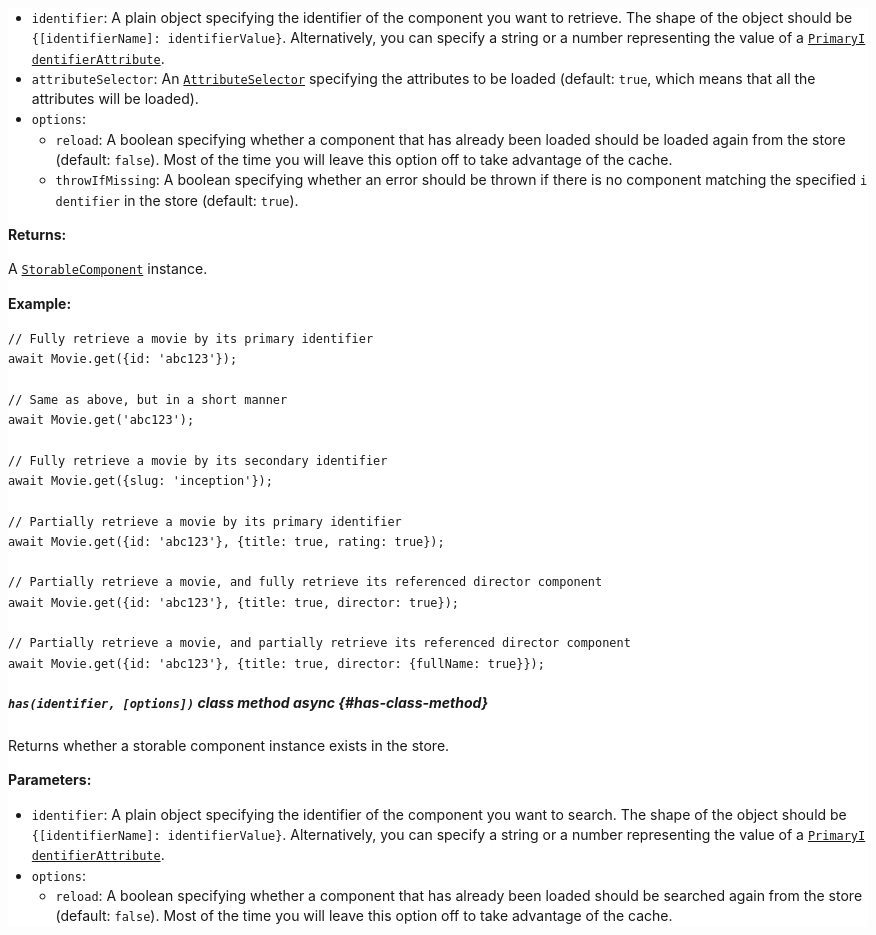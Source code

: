 * `identifier`: A plain object specifying the identifier of the component you want to retrieve. The shape of the object should be `{[identifierName]: identifierValue}`. Alternatively, you can specify a string or a number representing the value of a [`PrimaryIdentifierAttribute`](https://layrjs.com/docs/v2/reference/primary-identifier-attribute).
* `attributeSelector`: An [`AttributeSelector`](https://layrjs.com/docs/v2/reference/attribute-selector) specifying the attributes to be loaded (default: `true`, which means that all the attributes will be loaded).
* `options`:
  * `reload`: A boolean specifying whether a component that has already been loaded should be loaded again from the store (default: `false`). Most of the time you will leave this option off to take advantage of the cache.
  * `throwIfMissing`: A boolean specifying whether an error should be thrown if there is no component matching the specified `identifier` in the store (default: `true`).

**Returns:**

A [`StorableComponent`](https://layrjs.com/docs/v2/reference/storable#storable-component-class) instance.

**Example:**

```
// Fully retrieve a movie by its primary identifier
await Movie.get({id: 'abc123'});

// Same as above, but in a short manner
await Movie.get('abc123');

// Fully retrieve a movie by its secondary identifier
await Movie.get({slug: 'inception'});

// Partially retrieve a movie by its primary identifier
await Movie.get({id: 'abc123'}, {title: true, rating: true});

// Partially retrieve a movie, and fully retrieve its referenced director component
await Movie.get({id: 'abc123'}, {title: true, director: true});

// Partially retrieve a movie, and partially retrieve its referenced director component
await Movie.get({id: 'abc123'}, {title: true, director: {fullName: true}});
```

##### `has(identifier, [options])` <badge type="secondary">class method</badge> <badge type="outline">async</badge> {#has-class-method}

Returns whether a storable component instance exists in the store.

**Parameters:**

* `identifier`: A plain object specifying the identifier of the component you want to search. The shape of the object should be `{[identifierName]: identifierValue}`. Alternatively, you can specify a string or a number representing the value of a [`PrimaryIdentifierAttribute`](https://layrjs.com/docs/v2/reference/primary-identifier-attribute).
* `options`:
  * `reload`: A boolean specifying whether a component that has already been loaded should be searched again from the store (default: `false`). Most of the time you will leave this option off to take advantage of the cache.
